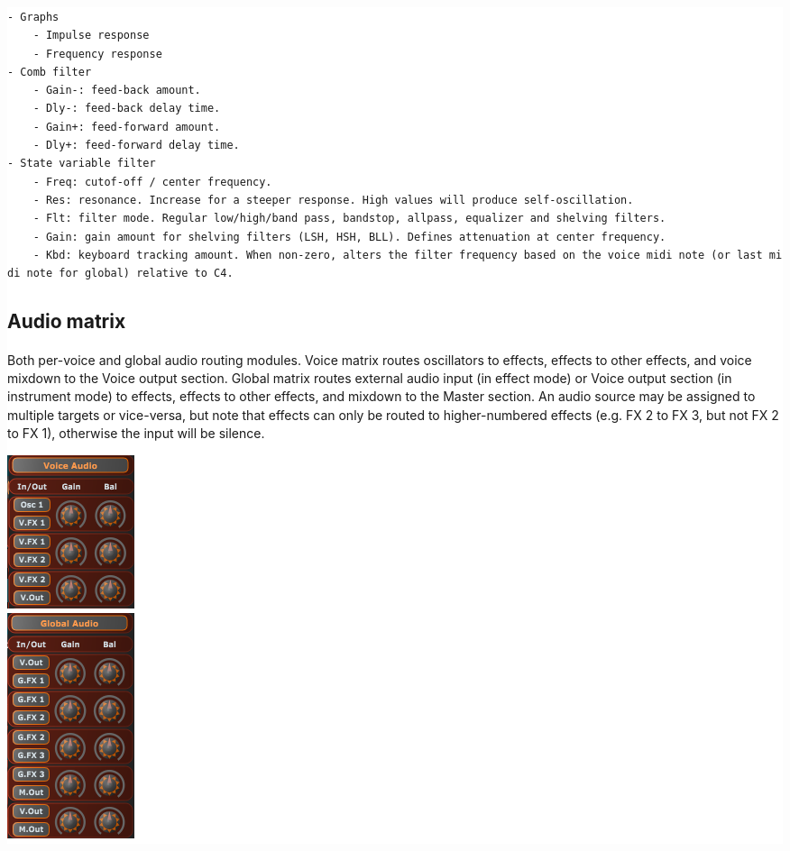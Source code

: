     - Graphs
        - Impulse response
        - Frequency response
    - Comb filter
        - Gain-: feed-back amount.
        - Dly-: feed-back delay time.
        - Gain+: feed-forward amount.
        - Dly+: feed-forward delay time.
    - State variable filter
        - Freq: cutof-off / center frequency.
        - Res: resonance. Increase for a steeper response. High values will produce self-oscillation.
        - Flt: filter mode. Regular low/high/band pass, bandstop, allpass, equalizer and shelving filters.
        - Gain: gain amount for shelving filters (LSH, HSH, BLL). Defines attenuation at center frequency.
        - Kbd: keyboard tracking amount. When non-zero, alters the filter frequency based on the voice midi note (or last midi note for global) relative to C4.

## Audio matrix

Both per-voice and global audio routing modules.
Voice matrix routes oscillators to effects, effects to other effects, and voice mixdown to the Voice output section.
Global matrix routes external audio input (in effect mode) or Voice output section (in instrument mode) to effects, effects to other effects, and mixdown to the Master section.
An audio source may be assigned to multiple targets or vice-versa, but note that effects can only be routed to higher-numbered effects
(e.g. FX 2 to FX 3, but not FX 2 to FX 1), otherwise the input will be silence.

![Audio matrix](static/manual_vaudio.png)\
![Audio matrix](static/manual_gaudio.png)
